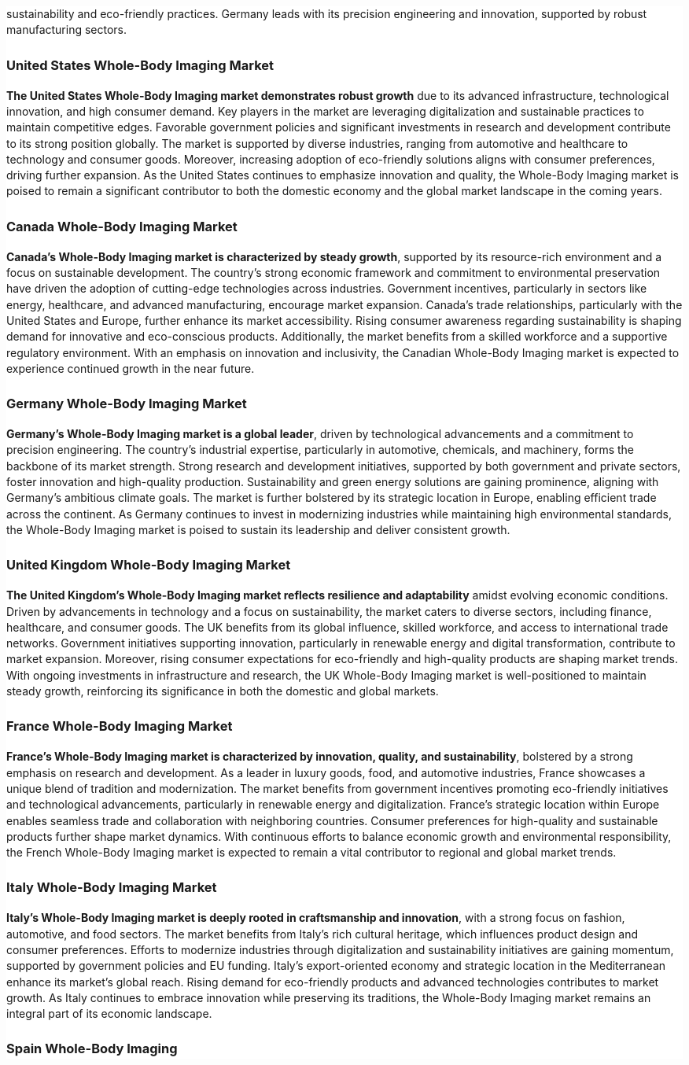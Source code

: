 sustainability and eco-friendly practices. Germany leads with its precision engineering and innovation, supported by robust manufacturing sectors.</span></em></p></blockquote><h3><strong>United States Whole-Body Imaging Market</strong></h3><p><strong>The United States Whole-Body Imaging market demonstrates robust growth</strong> due to its advanced infrastructure, technological innovation, and high consumer demand. Key players in the market are leveraging digitalization and sustainable practices to maintain competitive edges. Favorable government policies and significant investments in research and development contribute to its strong position globally. The market is supported by diverse industries, ranging from automotive and healthcare to technology and consumer goods. Moreover, increasing adoption of eco-friendly solutions aligns with consumer preferences, driving further expansion. As the United States continues to emphasize innovation and quality, the Whole-Body Imaging market is poised to remain a significant contributor to both the domestic economy and the global market landscape in the coming years.</p><h3><strong>Canada Whole-Body Imaging Market</strong></h3><p><strong>Canada&rsquo;s Whole-Body Imaging market is characterized by steady growth</strong>, supported by its resource-rich environment and a focus on sustainable development. The country&rsquo;s strong economic framework and commitment to environmental preservation have driven the adoption of cutting-edge technologies across industries. Government incentives, particularly in sectors like energy, healthcare, and advanced manufacturing, encourage market expansion. Canada&rsquo;s trade relationships, particularly with the United States and Europe, further enhance its market accessibility. Rising consumer awareness regarding sustainability is shaping demand for innovative and eco-conscious products. Additionally, the market benefits from a skilled workforce and a supportive regulatory environment. With an emphasis on innovation and inclusivity, the Canadian Whole-Body Imaging market is expected to experience continued growth in the near future.</p><h3><strong>Germany Whole-Body Imaging Market</strong></h3><p><strong>Germany&rsquo;s Whole-Body Imaging market is a global leader</strong>, driven by technological advancements and a commitment to precision engineering. The country&rsquo;s industrial expertise, particularly in automotive, chemicals, and machinery, forms the backbone of its market strength. Strong research and development initiatives, supported by both government and private sectors, foster innovation and high-quality production. Sustainability and green energy solutions are gaining prominence, aligning with Germany&rsquo;s ambitious climate goals. The market is further bolstered by its strategic location in Europe, enabling efficient trade across the continent. As Germany continues to invest in modernizing industries while maintaining high environmental standards, the Whole-Body Imaging market is poised to sustain its leadership and deliver consistent growth.</p><h3><strong>United Kingdom Whole-Body Imaging Market</strong></h3><p><strong>The United Kingdom&rsquo;s Whole-Body Imaging market reflects resilience and adaptability</strong> amidst evolving economic conditions. Driven by advancements in technology and a focus on sustainability, the market caters to diverse sectors, including finance, healthcare, and consumer goods. The UK benefits from its global influence, skilled workforce, and access to international trade networks. Government initiatives supporting innovation, particularly in renewable energy and digital transformation, contribute to market expansion. Moreover, rising consumer expectations for eco-friendly and high-quality products are shaping market trends. With ongoing investments in infrastructure and research, the UK Whole-Body Imaging market is well-positioned to maintain steady growth, reinforcing its significance in both the domestic and global markets.</p><h3><strong>France Whole-Body Imaging Market</strong></h3><p><strong>France&rsquo;s Whole-Body Imaging market is characterized by innovation, quality, and sustainability</strong>, bolstered by a strong emphasis on research and development. As a leader in luxury goods, food, and automotive industries, France showcases a unique blend of tradition and modernization. The market benefits from government incentives promoting eco-friendly initiatives and technological advancements, particularly in renewable energy and digitalization. France&rsquo;s strategic location within Europe enables seamless trade and collaboration with neighboring countries. Consumer preferences for high-quality and sustainable products further shape market dynamics. With continuous efforts to balance economic growth and environmental responsibility, the French Whole-Body Imaging market is expected to remain a vital contributor to regional and global market trends.</p><h3><strong>Italy Whole-Body Imaging Market</strong></h3><p><strong>Italy&rsquo;s Whole-Body Imaging market is deeply rooted in craftsmanship and innovation</strong>, with a strong focus on fashion, automotive, and food sectors. The market benefits from Italy&rsquo;s rich cultural heritage, which influences product design and consumer preferences. Efforts to modernize industries through digitalization and sustainability initiatives are gaining momentum, supported by government policies and EU funding. Italy&rsquo;s export-oriented economy and strategic location in the Mediterranean enhance its market&rsquo;s global reach. Rising demand for eco-friendly products and advanced technologies contributes to market growth. As Italy continues to embrace innovation while preserving its traditions, the Whole-Body Imaging market remains an integral part of its economic landscape.</p><h3><strong>Spain Whole-Body Imaging